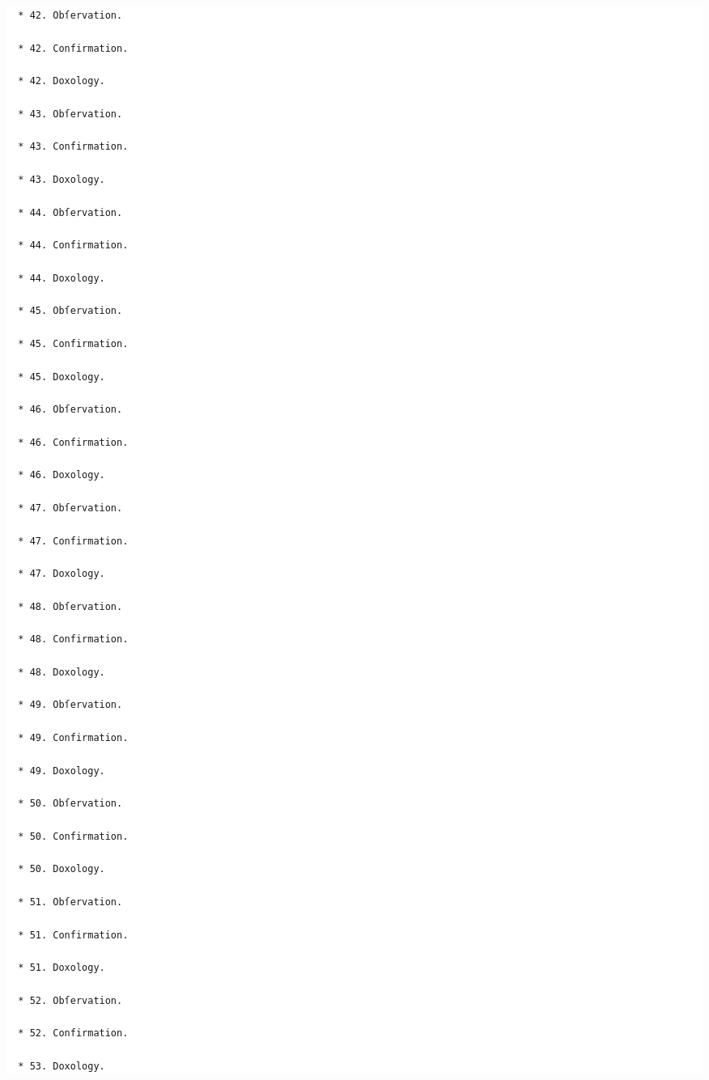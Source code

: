       * 42. Obſervation.

      * 42. Confirmation.

      * 42. Doxology.

      * 43. Obſervation.

      * 43. Confirmation.

      * 43. Doxology.

      * 44. Obſervation.

      * 44. Confirmation.

      * 44. Doxology.

      * 45. Obſervation.

      * 45. Confirmation.

      * 45. Doxology.

      * 46. Obſervation.

      * 46. Confirmation.

      * 46. Doxology.

      * 47. Obſervation.

      * 47. Confirmation.

      * 47. Doxology.

      * 48. Obſervation.

      * 48. Confirmation.

      * 48. Doxology.

      * 49. Obſervation.

      * 49. Confirmation.

      * 49. Doxology.

      * 50. Obſervation.

      * 50. Confirmation.

      * 50. Doxology.

      * 51. Obſervation.

      * 51. Confirmation.

      * 51. Doxology.

      * 52. Obſervation.

      * 52. Confirmation.

      * 53. Doxology.
